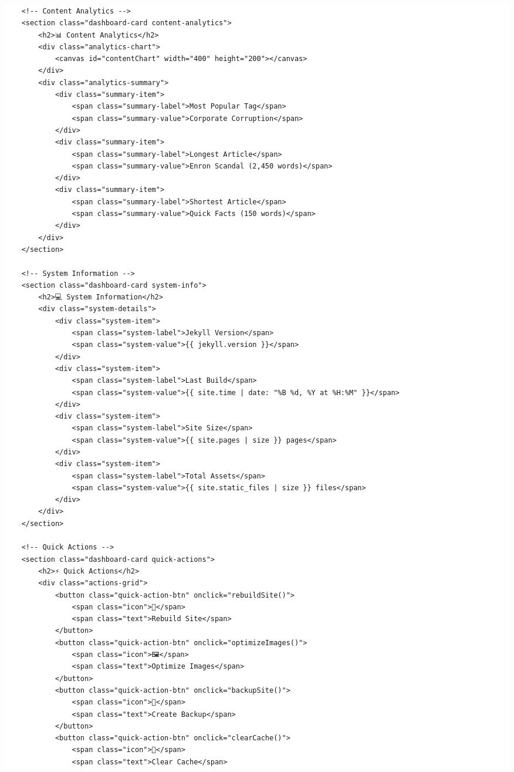         <!-- Content Analytics -->
        <section class="dashboard-card content-analytics">
            <h2>📊 Content Analytics</h2>
            <div class="analytics-chart">
                <canvas id="contentChart" width="400" height="200"></canvas>
            </div>
            <div class="analytics-summary">
                <div class="summary-item">
                    <span class="summary-label">Most Popular Tag</span>
                    <span class="summary-value">Corporate Corruption</span>
                </div>
                <div class="summary-item">
                    <span class="summary-label">Longest Article</span>
                    <span class="summary-value">Enron Scandal (2,450 words)</span>
                </div>
                <div class="summary-item">
                    <span class="summary-label">Shortest Article</span>
                    <span class="summary-value">Quick Facts (150 words)</span>
                </div>
            </div>
        </section>

        <!-- System Information -->
        <section class="dashboard-card system-info">
            <h2>💻 System Information</h2>
            <div class="system-details">
                <div class="system-item">
                    <span class="system-label">Jekyll Version</span>
                    <span class="system-value">{{ jekyll.version }}</span>
                </div>
                <div class="system-item">
                    <span class="system-label">Last Build</span>
                    <span class="system-value">{{ site.time | date: "%B %d, %Y at %H:%M" }}</span>
                </div>
                <div class="system-item">
                    <span class="system-label">Site Size</span>
                    <span class="system-value">{{ site.pages | size }} pages</span>
                </div>
                <div class="system-item">
                    <span class="system-label">Total Assets</span>
                    <span class="system-value">{{ site.static_files | size }} files</span>
                </div>
            </div>
        </section>

        <!-- Quick Actions -->
        <section class="dashboard-card quick-actions">
            <h2>⚡ Quick Actions</h2>
            <div class="actions-grid">
                <button class="quick-action-btn" onclick="rebuildSite()">
                    <span class="icon">🔄</span>
                    <span class="text">Rebuild Site</span>
                </button>
                <button class="quick-action-btn" onclick="optimizeImages()">
                    <span class="icon">🖼️</span>
                    <span class="text">Optimize Images</span>
                </button>
                <button class="quick-action-btn" onclick="backupSite()">
                    <span class="icon">💾</span>
                    <span class="text">Create Backup</span>
                </button>
                <button class="quick-action-btn" onclick="clearCache()">
                    <span class="icon">🧹</span>
                    <span class="text">Clear Cache</span>